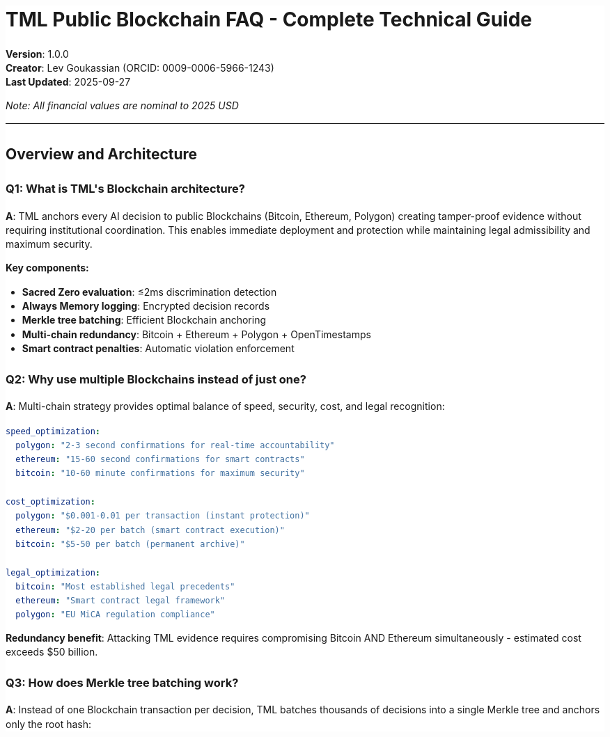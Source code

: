 # TML Public Blockchain FAQ - Complete Technical Guide

**Version**: 1.0.0  
**Creator**: Lev Goukassian (ORCID: 0009-0006-5966-1243)  
**Last Updated**: 2025-09-27

*Note: All financial values are nominal to 2025 USD*

---

## Overview and Architecture

### Q1: What is TML's Blockchain architecture?
**A**: TML anchors every AI decision to public Blockchains (Bitcoin, Ethereum, Polygon) creating tamper-proof evidence without requiring institutional coordination. This enables immediate deployment and protection while maintaining legal admissibility and maximum security.

**Key components:**
- **Sacred Zero evaluation**: ≤2ms discrimination detection
- **Always Memory logging**: Encrypted decision records  
- **Merkle tree batching**: Efficient Blockchain anchoring
- **Multi-chain redundancy**: Bitcoin + Ethereum + Polygon + OpenTimestamps
- **Smart contract penalties**: Automatic violation enforcement

### Q2: Why use multiple Blockchains instead of just one?
**A**: Multi-chain strategy provides optimal balance of speed, security, cost, and legal recognition:

```yaml
speed_optimization:
  polygon: "2-3 second confirmations for real-time accountability"
  ethereum: "15-60 second confirmations for smart contracts"
  bitcoin: "10-60 minute confirmations for maximum security"
  
cost_optimization:
  polygon: "$0.001-0.01 per transaction (instant protection)"
  ethereum: "$2-20 per batch (smart contract execution)"  
  bitcoin: "$5-50 per batch (permanent archive)"
  
legal_optimization:
  bitcoin: "Most established legal precedents"
  ethereum: "Smart contract legal framework"
  polygon: "EU MiCA regulation compliance"
```

**Redundancy benefit**: Attacking TML evidence requires compromising Bitcoin AND Ethereum simultaneously - estimated cost exceeds $50 billion.

### Q3: How does Merkle tree batching work?
**A**: Instead of one Blockchain transaction per decision, TML batches thousands of decisions into a single Merkle tree and anchors only the root hash:
